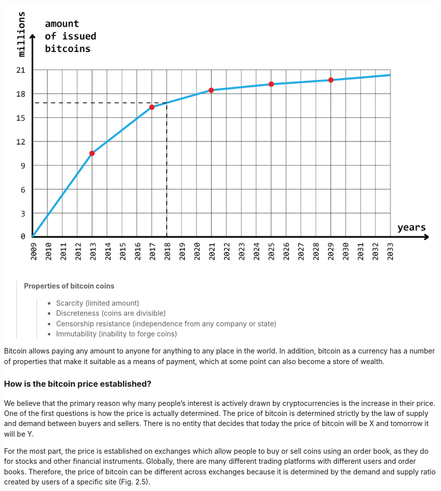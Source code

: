 ![Figure 2.4 - Graph of the change in the amount of issued bitcoins over time](/resources/img/chapter-1/2.1-what-is-bitcoin/2.4-graph-of-issuance.png)

> **Properties of bitcoin coins**
>> * Scarcity (limited amount)
>> * Discreteness (coins are divisible)
>> * Censorship resistance (independence from any company or state)
>> * Immutability (inability to forge coins)

Bitcoin allows paying any amount to anyone for anything to any place in the world. In addition, bitcoin as a currency 
has a number of properties that make it suitable as a means of payment, which at some point can also become a store of 
wealth.

### How is the bitcoin price established?
We believe that the primary reason why many people’s interest is actively drawn by cryptocurrencies is the increase in 
their price. One of the first questions is how the price is actually determined. The price of bitcoin is determined 
strictly by the law of supply and demand between buyers and sellers. There is no entity that decides that today the 
price of bitcoin will be X and tomorrow it will be Y.

For the most part, the price is established on exchanges which allow people to buy or sell coins using an order book, as 
they do for stocks and other financial instruments. Globally, there are many different trading platforms with different 
users and order books. Therefore, the price of bitcoin can be different across exchanges because it is determined by the 
demand and supply ratio created by users of a specific site (Fig. 2.5).
